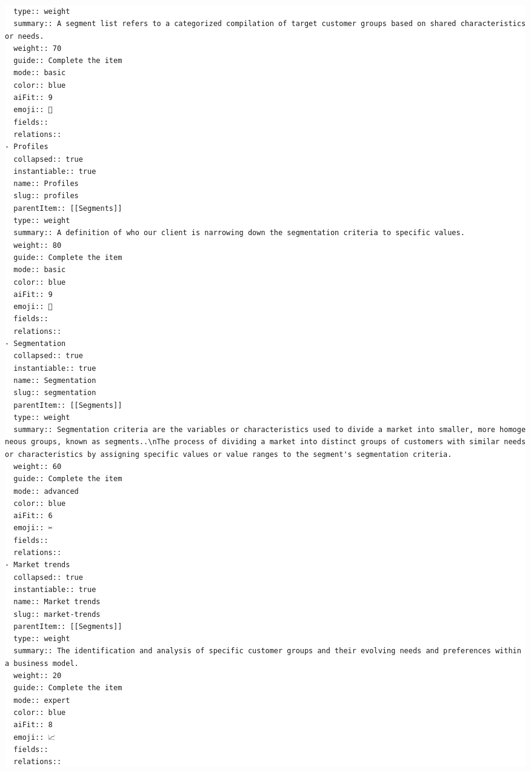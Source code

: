 	  type:: weight
	  summary:: A segment list refers to a categorized compilation of target customer groups based on shared characteristics or needs.
	  weight:: 70
	  guide:: Complete the item
	  mode:: basic
	  color:: blue
	  aiFit:: 9
	  emoji:: 🙋
	  fields::
	  relations::
	- Profiles
	  collapsed:: true
	  instantiable:: true
	  name:: Profiles
	  slug:: profiles
	  parentItem:: [[Segments]]
	  type:: weight
	  summary:: A definition of who our client is narrowing down the segmentation criteria to specific values.
	  weight:: 80
	  guide:: Complete the item
	  mode:: basic
	  color:: blue
	  aiFit:: 9
	  emoji:: 🙎
	  fields::
	  relations::
	- Segmentation
	  collapsed:: true
	  instantiable:: true
	  name:: Segmentation
	  slug:: segmentation
	  parentItem:: [[Segments]]
	  type:: weight
	  summary:: Segmentation criteria are the variables or characteristics used to divide a market into smaller, more homogeneous groups, known as segments..\nThe process of dividing a market into distinct groups of customers with similar needs or characteristics by assigning specific values or value ranges to the segment's segmentation criteria.
	  weight:: 60
	  guide:: Complete the item
	  mode:: advanced
	  color:: blue
	  aiFit:: 6
	  emoji:: ✂️
	  fields::
	  relations::
	- Market trends
	  collapsed:: true
	  instantiable:: true
	  name:: Market trends
	  slug:: market-trends
	  parentItem:: [[Segments]]
	  type:: weight
	  summary:: The identification and analysis of specific customer groups and their evolving needs and preferences within a business model.
	  weight:: 20
	  guide:: Complete the item
	  mode:: expert
	  color:: blue
	  aiFit:: 8
	  emoji:: 📈
	  fields::
	  relations::